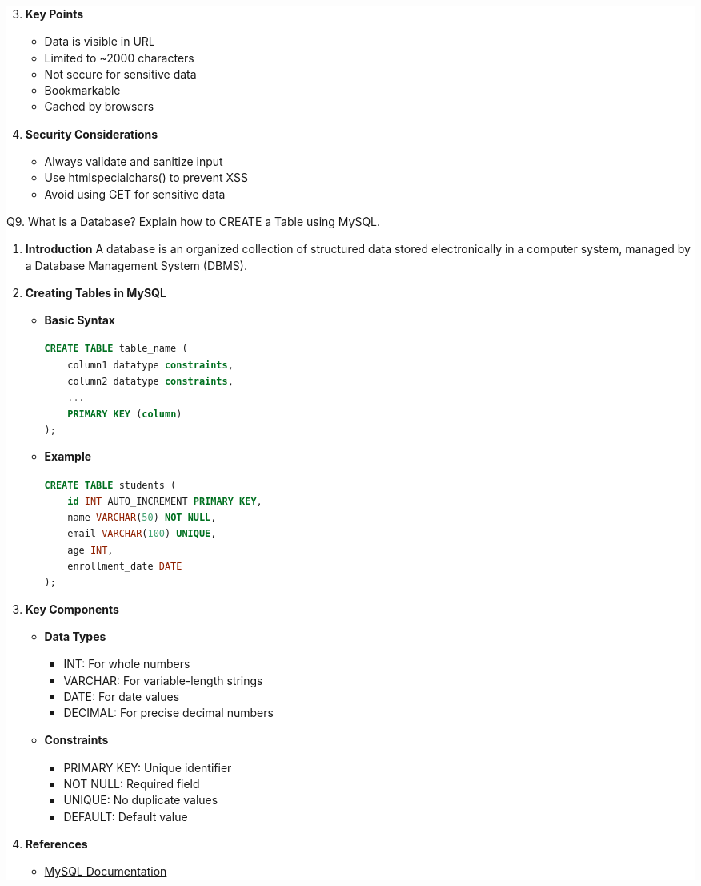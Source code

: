 
3. **Key Points**
   - Data is visible in URL
   - Limited to ~2000 characters
   - Not secure for sensitive data
   - Bookmarkable
   - Cached by browsers

4. **Security Considerations**
   - Always validate and sanitize input
   - Use htmlspecialchars() to prevent XSS
   - Avoid using GET for sensitive data

Q9. What is a Database? Explain how to CREATE a Table using MySQL.

1. **Introduction**
   A database is an organized collection of structured data stored electronically in a computer system, managed by a Database Management System (DBMS).

2. **Creating Tables in MySQL**
   - **Basic Syntax**
     ```sql
     CREATE TABLE table_name (
         column1 datatype constraints,
         column2 datatype constraints,
         ...
         PRIMARY KEY (column)
     );
     ```

   - **Example**
     ```sql
     CREATE TABLE students (
         id INT AUTO_INCREMENT PRIMARY KEY,
         name VARCHAR(50) NOT NULL,
         email VARCHAR(100) UNIQUE,
         age INT,
         enrollment_date DATE
     );
     ```

3. **Key Components**
   - **Data Types**
     - INT: For whole numbers
     - VARCHAR: For variable-length strings
     - DATE: For date values
     - DECIMAL: For precise decimal numbers

   - **Constraints**
     - PRIMARY KEY: Unique identifier
     - NOT NULL: Required field
     - UNIQUE: No duplicate values
     - DEFAULT: Default value

4. **References**
   - [MySQL Documentation](https://dev.mysql.com/doc/)
